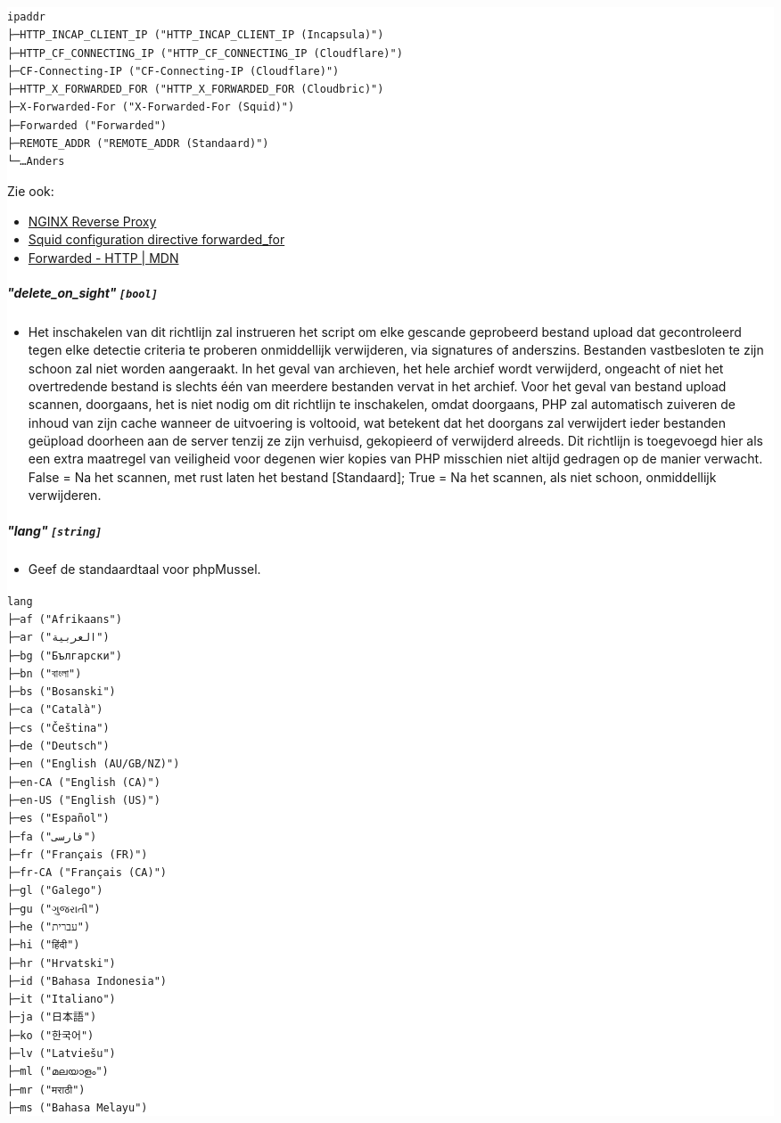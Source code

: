 ```
ipaddr
├─HTTP_INCAP_CLIENT_IP ("HTTP_INCAP_CLIENT_IP (Incapsula)")
├─HTTP_CF_CONNECTING_IP ("HTTP_CF_CONNECTING_IP (Cloudflare)")
├─CF-Connecting-IP ("CF-Connecting-IP (Cloudflare)")
├─HTTP_X_FORWARDED_FOR ("HTTP_X_FORWARDED_FOR (Cloudbric)")
├─X-Forwarded-For ("X-Forwarded-For (Squid)")
├─Forwarded ("Forwarded")
├─REMOTE_ADDR ("REMOTE_ADDR (Standaard)")
└─…Anders
```

Zie ook:
- [NGINX Reverse Proxy](https://docs.nginx.com/nginx/admin-guide/web-server/reverse-proxy/)
- [Squid configuration directive forwarded_for](http://www.squid-cache.org/Doc/config/forwarded_for/)
- [Forwarded - HTTP \| MDN](https://developer.mozilla.org/en-US/docs/Web/HTTP/Headers/Forwarded)

##### "delete_on_sight" `[bool]`
- Het inschakelen van dit richtlijn zal instrueren het script om elke gescande geprobeerd bestand upload dat gecontroleerd tegen elke detectie criteria te proberen onmiddellijk verwijderen, via signatures of anderszins. Bestanden vastbesloten te zijn schoon zal niet worden aangeraakt. In het geval van archieven, het hele archief wordt verwijderd, ongeacht of niet het overtredende bestand is slechts één van meerdere bestanden vervat in het archief. Voor het geval van bestand upload scannen, doorgaans, het is niet nodig om dit richtlijn te inschakelen, omdat doorgaans, PHP zal automatisch zuiveren de inhoud van zijn cache wanneer de uitvoering is voltooid, wat betekent dat het doorgans zal verwijdert ieder bestanden geüpload doorheen aan de server tenzij ze zijn verhuisd, gekopieerd of verwijderd alreeds. Dit richtlijn is toegevoegd hier als een extra maatregel van veiligheid voor degenen wier kopies van PHP misschien niet altijd gedragen op de manier verwacht. False = Na het scannen, met rust laten het bestand [Standaard]; True = Na het scannen, als niet schoon, onmiddellijk verwijderen.

##### "lang" `[string]`
- Geef de standaardtaal voor phpMussel.

```
lang
├─af ("Afrikaans")
├─ar ("العربية")
├─bg ("Български")
├─bn ("বাংলা")
├─bs ("Bosanski")
├─ca ("Català")
├─cs ("Čeština")
├─de ("Deutsch")
├─en ("English (AU/GB/NZ)")
├─en-CA ("English (CA)")
├─en-US ("English (US)")
├─es ("Español")
├─fa ("فارسی")
├─fr ("Français (FR)")
├─fr-CA ("Français (CA)")
├─gl ("Galego")
├─gu ("ગુજરાતી")
├─he ("עברית")
├─hi ("हिंदी")
├─hr ("Hrvatski")
├─id ("Bahasa Indonesia")
├─it ("Italiano")
├─ja ("日本語")
├─ko ("한국어")
├─lv ("Latviešu")
├─ml ("മലയാളം")
├─mr ("मराठी")
├─ms ("Bahasa Melayu")
```